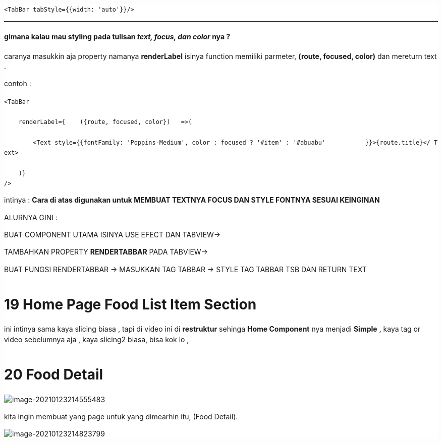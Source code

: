 ```
<TabBar tabStyle={{width: 'auto'}}/>
```

________________________________________________________________________________________________________________________________________________________________________________________________________________________________________________________________________________________

#### gimana kalau mau styling pada tulisan *text, focus, dan color* nya ?

caranya masukkin aja property namanya **renderLabel** isinya function memiliki parmeter, **(route, focused, color)** dan mereturn text .

contoh :

```
<TabBar 

	renderLabel={    ({route, focused, color})   =>( 

		<Text style={{fontFamily: 'Poppins-Medium', color : focused ? '#item' : '#abuabu' 			}}>{route.title}</ Text>

	)}   
/>
```

intinya : **Cara di atas digunakan untuk MEMBUAT TEXTNYA FOCUS DAN STYLE FONTNYA SESUAI 				KEINGINAN**



ALURNYA GINI :



BUAT COMPONENT UTAMA ISINYA USE EFECT DAN TABVIEW-> 

TAMBAHKAN PROPERTY **RENDERTABBAR**  PADA TABVIEW->

BUAT FUNGSI RENDERTABBAR ->  MASUKKAN TAG TABBAR -> STYLE TAG TABBAR TSB DAN RETURN TEXT





# 19 Home Page Food List Item Section

ini intinya sama kaya slicing biasa ,  tapi di video ini di **restruktur**  sehinga **Home Component** nya menjadi **Simple** , kaya tag or video sebelumnya aja , kaya slicing2 biasa, bisa kok lo , 



# 20 Food Detail 

![image-20210123214555483](C:\Users\MASTERIFAN\AppData\Roaming\Typora\typora-user-images\image-20210123214555483.png)

kita ingin membuat yang page untuk yang dimearhin itu, (Food Detail).

![image-20210123214823799](C:\Users\MASTERIFAN\AppData\Roaming\Typora\typora-user-images\image-20210123214823799.png)
